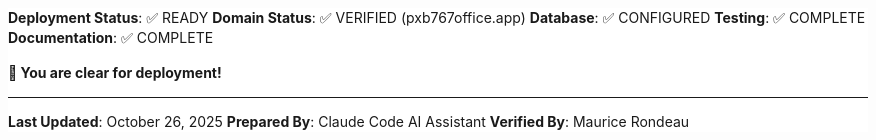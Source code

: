 
**Deployment Status**: ✅ READY
**Domain Status**: ✅ VERIFIED (pxb767office.app)
**Database**: ✅ CONFIGURED
**Testing**: ✅ COMPLETE
**Documentation**: ✅ COMPLETE

**🚀 You are clear for deployment!**

---

**Last Updated**: October 26, 2025
**Prepared By**: Claude Code AI Assistant
**Verified By**: Maurice Rondeau
